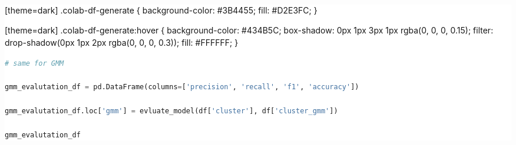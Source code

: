   [theme=dark] .colab-df-generate {
	background-color: #3B4455;
	fill: #D2E3FC;
  }

  [theme=dark] .colab-df-generate:hover {
	background-color: #434B5C;
	box-shadow: 0px 1px 3px 1px rgba(0, 0, 0, 0.15);
	filter: drop-shadow(0px 1px 2px rgba(0, 0, 0, 0.3));
	fill: #FFFFFF;
  }
</style>
<button class="colab-df-generate" onclick="generateWithVariable('dbscan_evalutation_df')"
		title="Generate code using this dataframe."
		style="display:none;">

<svg xmlns="http://www.w3.org/2000/svg" height="24px"viewBox="0 0 24 24"
   width="24px">
<path d="M7,19H8.4L18.45,9,17,7.55,7,17.6ZM5,21V16.75L18.45,3.32a2,2,0,0,1,2.83,0l1.4,1.43a1.91,1.91,0,0,1,.58,1.4,1.91,1.91,0,0,1-.58,1.4L9.25,21ZM18.45,9,17,7.55Zm-12,3A5.31,5.31,0,0,0,4.9,8.1,5.31,5.31,0,0,0,1,6.5,5.31,5.31,0,0,0,4.9,4.9,5.31,5.31,0,0,0,6.5,1,5.31,5.31,0,0,0,8.1,4.9,5.31,5.31,0,0,0,12,6.5,5.46,5.46,0,0,0,6.5,12Z"/>
</svg>
</button>
<script>
  (() => {
  const buttonEl =
	document.querySelector('#id_a2d64e90-9e5b-4add-bff4-36a5c021f69d button.colab-df-generate');
  buttonEl.style.display =
	google.colab.kernel.accessAllowed ? 'block' : 'none';

  buttonEl.onclick = () => {
	google.colab.notebook.generateWithVariable('dbscan_evalutation_df');
  }
  })();
</script>
</div>

</div>
</div>





```python
# same for GMM

gmm_evalutation_df = pd.DataFrame(columns=['precision', 'recall', 'f1', 'accuracy'])

gmm_evalutation_df.loc['gmm'] = evluate_model(df['cluster'], df['cluster_gmm'])

gmm_evalutation_df
```

